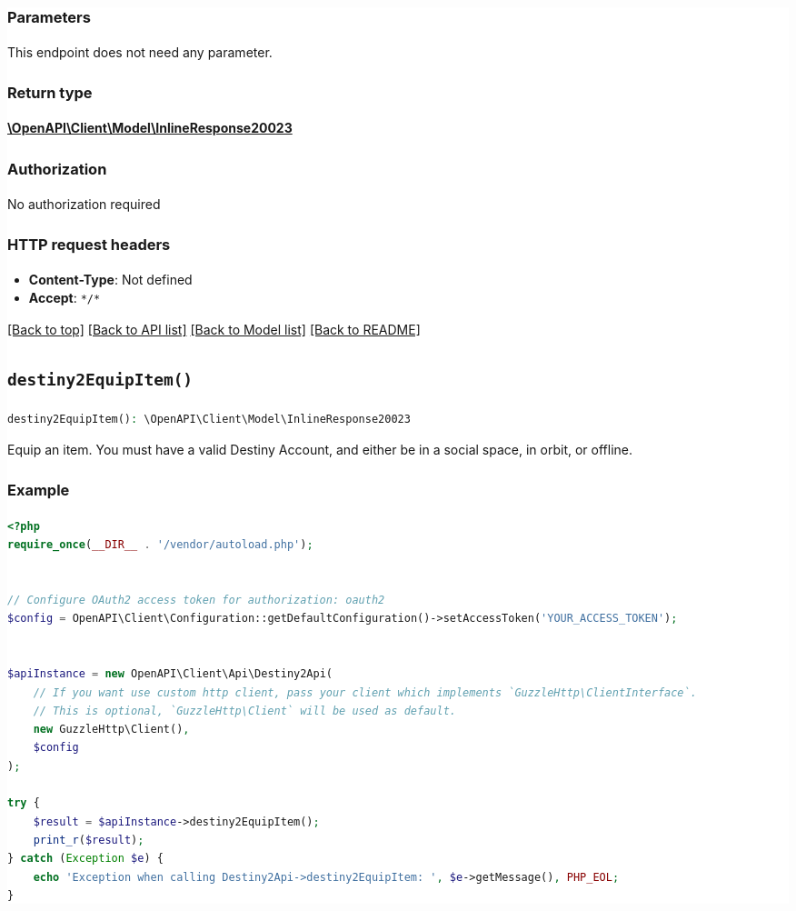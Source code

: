 ### Parameters

This endpoint does not need any parameter.

### Return type

[**\OpenAPI\Client\Model\InlineResponse20023**](../Model/InlineResponse20023.md)

### Authorization

No authorization required

### HTTP request headers

- **Content-Type**: Not defined
- **Accept**: `*/*`

[[Back to top]](#) [[Back to API list]](../../README.md#endpoints)
[[Back to Model list]](../../README.md#models)
[[Back to README]](../../README.md)

## `destiny2EquipItem()`

```php
destiny2EquipItem(): \OpenAPI\Client\Model\InlineResponse20023
```



Equip an item. You must have a valid Destiny Account, and either be in a social space, in orbit, or offline.

### Example

```php
<?php
require_once(__DIR__ . '/vendor/autoload.php');


// Configure OAuth2 access token for authorization: oauth2
$config = OpenAPI\Client\Configuration::getDefaultConfiguration()->setAccessToken('YOUR_ACCESS_TOKEN');


$apiInstance = new OpenAPI\Client\Api\Destiny2Api(
    // If you want use custom http client, pass your client which implements `GuzzleHttp\ClientInterface`.
    // This is optional, `GuzzleHttp\Client` will be used as default.
    new GuzzleHttp\Client(),
    $config
);

try {
    $result = $apiInstance->destiny2EquipItem();
    print_r($result);
} catch (Exception $e) {
    echo 'Exception when calling Destiny2Api->destiny2EquipItem: ', $e->getMessage(), PHP_EOL;
}
```
